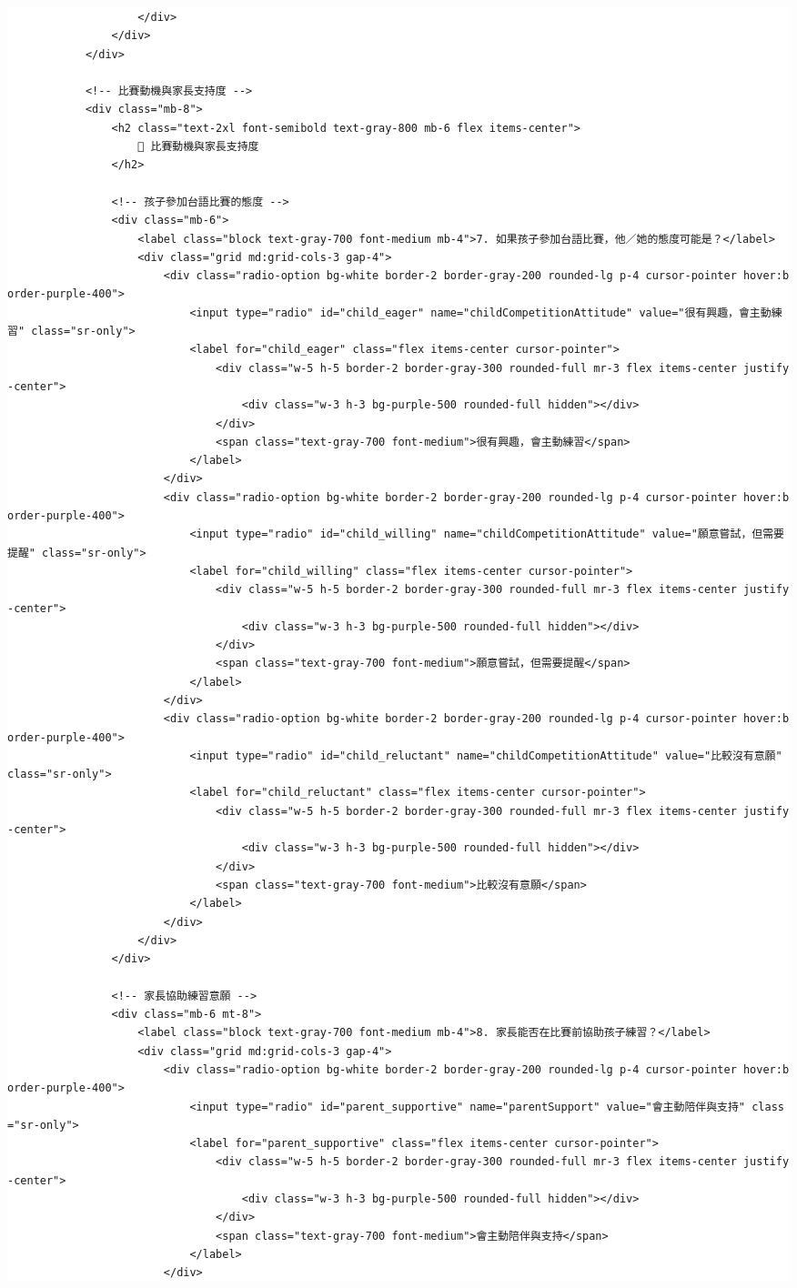                         </div>
                    </div>
                </div>

                <!-- 比賽動機與家長支持度 -->
                <div class="mb-8">
                    <h2 class="text-2xl font-semibold text-gray-800 mb-6 flex items-center">
                        🔹 比賽動機與家長支持度
                    </h2>
                    
                    <!-- 孩子參加台語比賽的態度 -->
                    <div class="mb-6">
                        <label class="block text-gray-700 font-medium mb-4">7. 如果孩子參加台語比賽，他／她的態度可能是？</label>
                        <div class="grid md:grid-cols-3 gap-4">
                            <div class="radio-option bg-white border-2 border-gray-200 rounded-lg p-4 cursor-pointer hover:border-purple-400">
                                <input type="radio" id="child_eager" name="childCompetitionAttitude" value="很有興趣，會主動練習" class="sr-only">
                                <label for="child_eager" class="flex items-center cursor-pointer">
                                    <div class="w-5 h-5 border-2 border-gray-300 rounded-full mr-3 flex items-center justify-center">
                                        <div class="w-3 h-3 bg-purple-500 rounded-full hidden"></div>
                                    </div>
                                    <span class="text-gray-700 font-medium">很有興趣，會主動練習</span>
                                </label>
                            </div>
                            <div class="radio-option bg-white border-2 border-gray-200 rounded-lg p-4 cursor-pointer hover:border-purple-400">
                                <input type="radio" id="child_willing" name="childCompetitionAttitude" value="願意嘗試，但需要提醒" class="sr-only">
                                <label for="child_willing" class="flex items-center cursor-pointer">
                                    <div class="w-5 h-5 border-2 border-gray-300 rounded-full mr-3 flex items-center justify-center">
                                        <div class="w-3 h-3 bg-purple-500 rounded-full hidden"></div>
                                    </div>
                                    <span class="text-gray-700 font-medium">願意嘗試，但需要提醒</span>
                                </label>
                            </div>
                            <div class="radio-option bg-white border-2 border-gray-200 rounded-lg p-4 cursor-pointer hover:border-purple-400">
                                <input type="radio" id="child_reluctant" name="childCompetitionAttitude" value="比較沒有意願" class="sr-only">
                                <label for="child_reluctant" class="flex items-center cursor-pointer">
                                    <div class="w-5 h-5 border-2 border-gray-300 rounded-full mr-3 flex items-center justify-center">
                                        <div class="w-3 h-3 bg-purple-500 rounded-full hidden"></div>
                                    </div>
                                    <span class="text-gray-700 font-medium">比較沒有意願</span>
                                </label>
                            </div>
                        </div>
                    </div>

                    <!-- 家長協助練習意願 -->
                    <div class="mb-6 mt-8">
                        <label class="block text-gray-700 font-medium mb-4">8. 家長能否在比賽前協助孩子練習？</label>
                        <div class="grid md:grid-cols-3 gap-4">
                            <div class="radio-option bg-white border-2 border-gray-200 rounded-lg p-4 cursor-pointer hover:border-purple-400">
                                <input type="radio" id="parent_supportive" name="parentSupport" value="會主動陪伴與支持" class="sr-only">
                                <label for="parent_supportive" class="flex items-center cursor-pointer">
                                    <div class="w-5 h-5 border-2 border-gray-300 rounded-full mr-3 flex items-center justify-center">
                                        <div class="w-3 h-3 bg-purple-500 rounded-full hidden"></div>
                                    </div>
                                    <span class="text-gray-700 font-medium">會主動陪伴與支持</span>
                                </label>
                            </div>